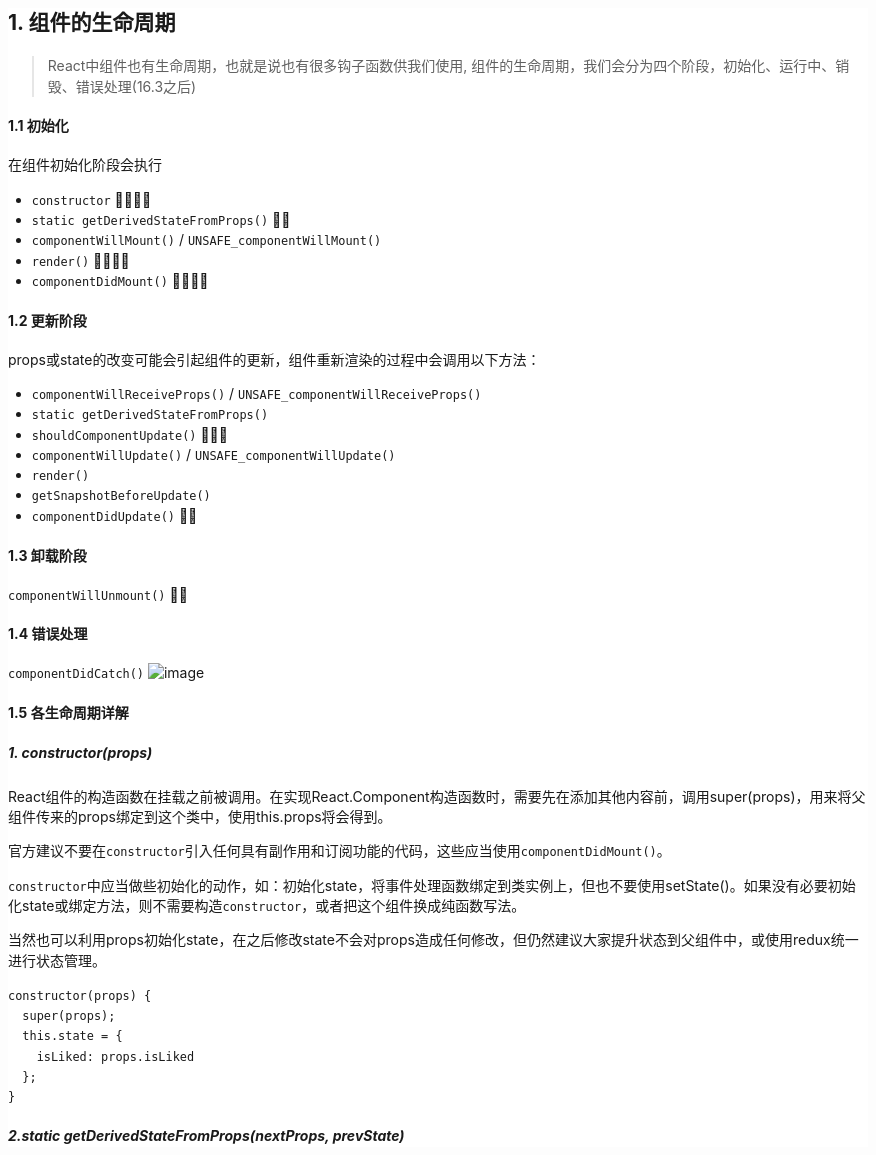 ## 1. 组件的生命周期
>React中组件也有生命周期，也就是说也有很多钩子函数供我们使用, 组件的生命周期，我们会分为四个阶段，初始化、运行中、销毁、错误处理(16.3之后)

#### 1.1 初始化
在组件初始化阶段会执行

* `constructor` 💎💎💎💎
* `static getDerivedStateFromProps()` 💎💎
* `componentWillMount()` / `UNSAFE_componentWillMount()`
* `render()`  💎💎💎💎
* `componentDidMount()`  💎💎💎💎

#### 1.2 更新阶段
props或state的改变可能会引起组件的更新，组件重新渲染的过程中会调用以下方法：

* `componentWillReceiveProps()` / `UNSAFE_componentWillReceiveProps()`
* `static getDerivedStateFromProps()`
* `shouldComponentUpdate()` 💎💎💎
* `componentWillUpdate()` / `UNSAFE_componentWillUpdate()`
* `render()`
* `getSnapshotBeforeUpdate()`
* `componentDidUpdate()` 💎💎

#### 1.3 卸载阶段
`componentWillUnmount()` 💎💎

#### 1.4 错误处理
`componentDidCatch()`
![image](http://note.youdao.com/yws/res/8739/B848F849070942EF9B5CBEEE72CBD860)

#### 1.5 各生命周期详解

##### 1. constructor(props)

React组件的构造函数在挂载之前被调用。在实现React.Component构造函数时，需要先在添加其他内容前，调用super(props)，用来将父组件传来的props绑定到这个类中，使用this.props将会得到。

官方建议不要在`constructor`引入任何具有副作用和订阅功能的代码，这些应当使用`componentDidMount()`。

`constructor`中应当做些初始化的动作，如：初始化state，将事件处理函数绑定到类实例上，但也不要使用setState()。如果没有必要初始化state或绑定方法，则不需要构造`constructor`，或者把这个组件换成纯函数写法。

当然也可以利用props初始化state，在之后修改state不会对props造成任何修改，但仍然建议大家提升状态到父组件中，或使用redux统一进行状态管理。
```
constructor(props) {
  super(props);
  this.state = {
    isLiked: props.isLiked
  };
}
```

##### 2.static getDerivedStateFromProps(nextProps, prevState)
